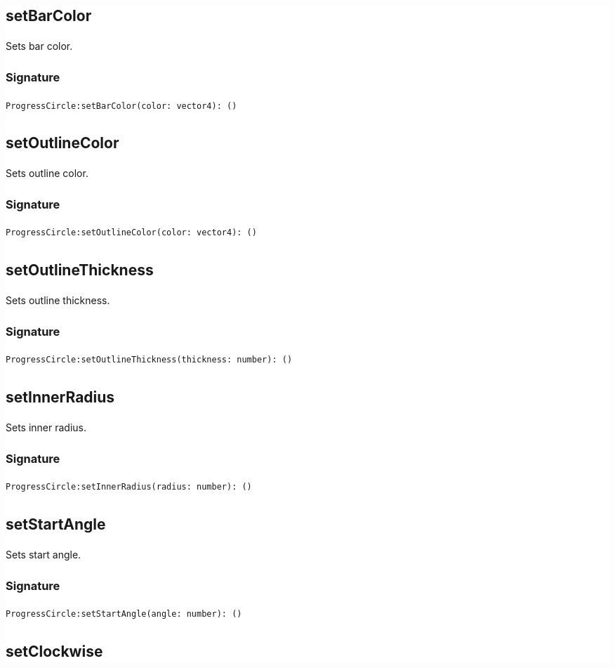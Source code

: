 ## setBarColor

Sets bar color.

### Signature

```luau
ProgressCircle:setBarColor(color: vector4): ()
```

## setOutlineColor

Sets outline color.

### Signature

```luau
ProgressCircle:setOutlineColor(color: vector4): ()
```

## setOutlineThickness

Sets outline thickness.

### Signature

```luau
ProgressCircle:setOutlineThickness(thickness: number): ()
```

## setInnerRadius

Sets inner radius.

### Signature

```luau
ProgressCircle:setInnerRadius(radius: number): ()
```

## setStartAngle

Sets start angle.

### Signature

```luau
ProgressCircle:setStartAngle(angle: number): ()
```

## setClockwise
